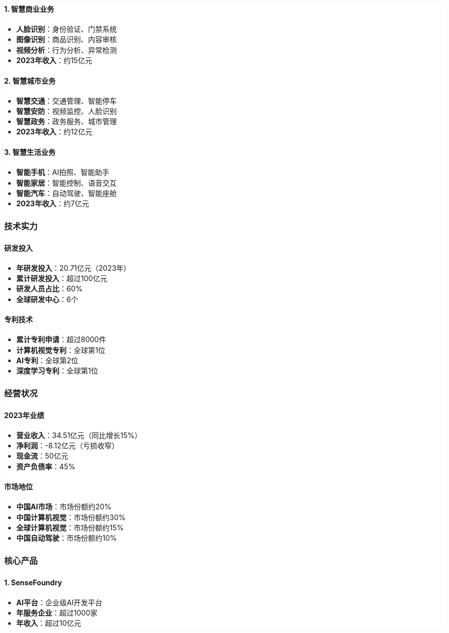 #### 1. 智慧商业业务
- **人脸识别**：身份验证、门禁系统
- **图像识别**：商品识别、内容审核
- **视频分析**：行为分析、异常检测
- **2023年收入**：约15亿元

#### 2. 智慧城市业务
- **智慧交通**：交通管理、智能停车
- **智慧安防**：视频监控、人脸识别
- **智慧政务**：政务服务、城市管理
- **2023年收入**：约12亿元

#### 3. 智慧生活业务
- **智能手机**：AI拍照、智能助手
- **智能家居**：智能控制、语音交互
- **智能汽车**：自动驾驶、智能座舱
- **2023年收入**：约7亿元

### 技术实力

#### 研发投入
- **年研发投入**：20.71亿元（2023年）
- **累计研发投入**：超过100亿元
- **研发人员占比**：60%
- **全球研发中心**：6个

#### 专利技术
- **累计专利申请**：超过8000件
- **计算机视觉专利**：全球第1位
- **AI专利**：全球第2位
- **深度学习专利**：全球第1位

### 经营状况

#### 2023年业绩
- **营业收入**：34.51亿元（同比增长15%）
- **净利润**：-8.12亿元（亏损收窄）
- **现金流**：50亿元
- **资产负债率**：45%

#### 市场地位
- **中国AI市场**：市场份额约20%
- **中国计算机视觉**：市场份额约30%
- **全球计算机视觉**：市场份额约15%
- **中国自动驾驶**：市场份额约10%

### 核心产品

#### 1. SenseFoundry
- **AI平台**：企业级AI开发平台
- **年服务企业**：超过1000家
- **年收入**：超过10亿元
